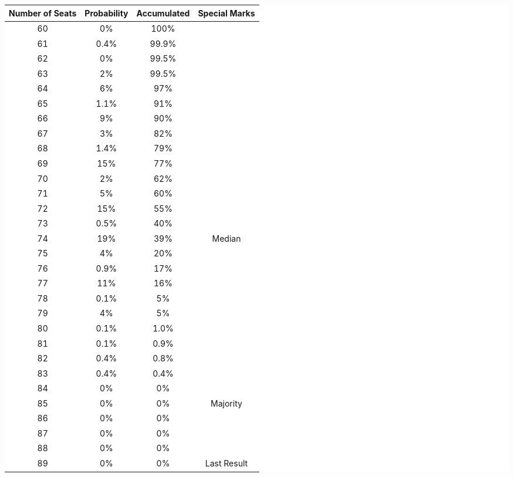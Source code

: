 | Number of Seats | Probability | Accumulated | Special Marks |
|:---------------:|:-----------:|:-----------:|:-------------:|
| 60 | 0% | 100% |  |
| 61 | 0.4% | 99.9% |  |
| 62 | 0% | 99.5% |  |
| 63 | 2% | 99.5% |  |
| 64 | 6% | 97% |  |
| 65 | 1.1% | 91% |  |
| 66 | 9% | 90% |  |
| 67 | 3% | 82% |  |
| 68 | 1.4% | 79% |  |
| 69 | 15% | 77% |  |
| 70 | 2% | 62% |  |
| 71 | 5% | 60% |  |
| 72 | 15% | 55% |  |
| 73 | 0.5% | 40% |  |
| 74 | 19% | 39% | Median |
| 75 | 4% | 20% |  |
| 76 | 0.9% | 17% |  |
| 77 | 11% | 16% |  |
| 78 | 0.1% | 5% |  |
| 79 | 4% | 5% |  |
| 80 | 0.1% | 1.0% |  |
| 81 | 0.1% | 0.9% |  |
| 82 | 0.4% | 0.8% |  |
| 83 | 0.4% | 0.4% |  |
| 84 | 0% | 0% |  |
| 85 | 0% | 0% | Majority |
| 86 | 0% | 0% |  |
| 87 | 0% | 0% |  |
| 88 | 0% | 0% |  |
| 89 | 0% | 0% | Last Result |
